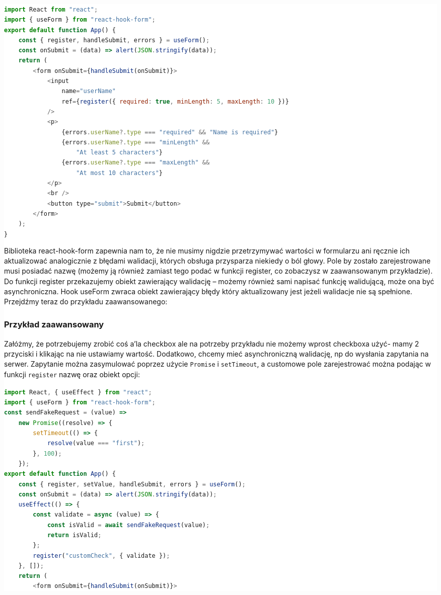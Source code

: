 ```javascript
import React from "react";
import { useForm } from "react-hook-form";
export default function App() {
    const { register, handleSubmit, errors } = useForm();
    const onSubmit = (data) => alert(JSON.stringify(data));
    return (
        <form onSubmit={handleSubmit(onSubmit)}>
            <input
                name="userName"
                ref={register({ required: true, minLength: 5, maxLength: 10 })}
            />
            <p>
                {errors.userName?.type === "required" && "Name is required"}
                {errors.userName?.type === "minLength" &&
                    "At least 5 characters"}
                {errors.userName?.type === "maxLength" &&
                    "At most 10 characters"}
            </p>
            <br />
            <button type="submit">Submit</button>
        </form>
    );
}
```

Biblioteka react-hook-form zapewnia nam to, że nie musimy nigdzie przetrzymywać wartości w formularzu ani ręcznie ich aktualizować analogicznie z błędami walidacji, których obsługa przysparza niekiedy o ból głowy.
Pole by zostało zarejestrowane musi posiadać nazwę (możemy ją również zamiast tego podać w funkcji register, co zobaczysz w zaawansowanym przykładzie). Do funkcji register przekazujemy obiekt zawierający walidację – możemy również sami napisać funkcję walidującą, może ona być asynchroniczna.
Hook useForm zwraca obiekt zawierający błędy który aktualizowany jest jeżeli walidacje nie są spełnione.
Przejdźmy teraz do przykładu zaawansowanego:

### Przykład zaawansowany

Załóżmy, że potrzebujemy zrobić coś a’la checkbox ale na potrzeby przykładu nie możemy wprost checkboxa użyć- mamy 2 przyciski i klikając na nie ustawiamy wartość. Dodatkowo, chcemy mieć asynchroniczną walidację, np do wysłania zapytania na serwer. Zapytanie można zasymulować poprzez użycie `Promise` i `setTimeout`, a customowe pole zarejestrować można podając w funkcji `register` nazwę oraz obiekt opcji:

```javascript
import React, { useEffect } from "react";
import { useForm } from "react-hook-form";
const sendFakeRequest = (value) =>
    new Promise((resolve) => {
        setTimeout(() => {
            resolve(value === "first");
        }, 100);
    });
export default function App() {
    const { register, setValue, handleSubmit, errors } = useForm();
    const onSubmit = (data) => alert(JSON.stringify(data));
    useEffect(() => {
        const validate = async (value) => {
            const isValid = await sendFakeRequest(value);
            return isValid;
        };
        register("customCheck", { validate });
    }, []);
    return (
        <form onSubmit={handleSubmit(onSubmit)}>
```